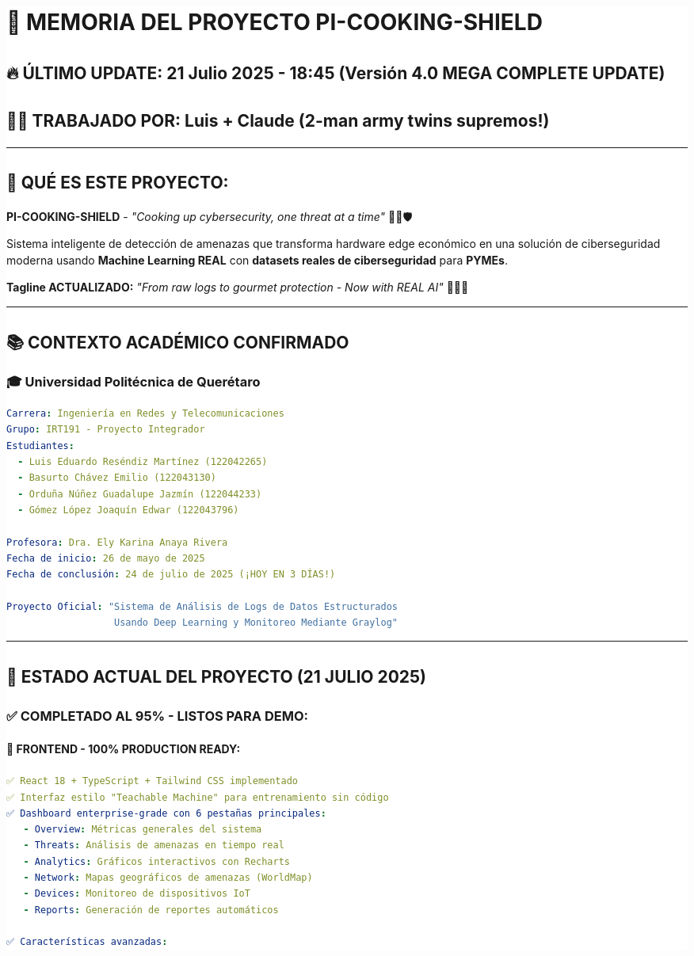 # 🧠 MEMORIA DEL PROYECTO PI-COOKING-SHIELD

## 🔥 ÚLTIMO UPDATE: 21 Julio 2025 - 18:45 (Versión 4.0 MEGA COMPLETE UPDATE)
## 👨‍💻 TRABAJADO POR: Luis + Claude (2-man army twins supremos!)

---

## 🎯 **QUÉ ES ESTE PROYECTO:**

**PI-COOKING-SHIELD** - *"Cooking up cybersecurity, one threat at a time"* 👨‍🍳🛡️

Sistema inteligente de detección de amenazas que transforma hardware edge económico en una solución de ciberseguridad moderna usando **Machine Learning REAL** con **datasets reales de ciberseguridad** para **PYMEs**.

**Tagline ACTUALIZADO:** *"From raw logs to gourmet protection - Now with REAL AI"* 🍳🔥🧠

---

## 📚 **CONTEXTO ACADÉMICO CONFIRMADO**

### **🎓 Universidad Politécnica de Querétaro**
```yaml
Carrera: Ingeniería en Redes y Telecomunicaciones
Grupo: IRT191 - Proyecto Integrador
Estudiantes:
  - Luis Eduardo Reséndiz Martínez (122042265)
  - Basurto Chávez Emilio (122043130)
  - Orduña Núñez Guadalupe Jazmín (122044233)
  - Gómez López Joaquín Edwar (122043796)

Profesora: Dra. Ely Karina Anaya Rivera
Fecha de inicio: 26 de mayo de 2025
Fecha de conclusión: 24 de julio de 2025 (¡HOY EN 3 DÍAS!)

Proyecto Oficial: "Sistema de Análisis de Logs de Datos Estructurados 
                   Usando Deep Learning y Monitoreo Mediante Graylog"
```

---

## 🚀 **ESTADO ACTUAL DEL PROYECTO (21 JULIO 2025)**

### **✅ COMPLETADO AL 95% - LISTOS PARA DEMO:**

#### **🎨 FRONTEND - 100% PRODUCTION READY:**
```yaml
✅ React 18 + TypeScript + Tailwind CSS implementado
✅ Interfaz estilo "Teachable Machine" para entrenamiento sin código
✅ Dashboard enterprise-grade con 6 pestañas principales:
   - Overview: Métricas generales del sistema
   - Threats: Análisis de amenazas en tiempo real
   - Analytics: Gráficos interactivos con Recharts
   - Network: Mapas geográficos de amenazas (WorldMap)
   - Devices: Monitoreo de dispositivos IoT
   - Reports: Generación de reportes automáticos

✅ Características avanzadas:
```